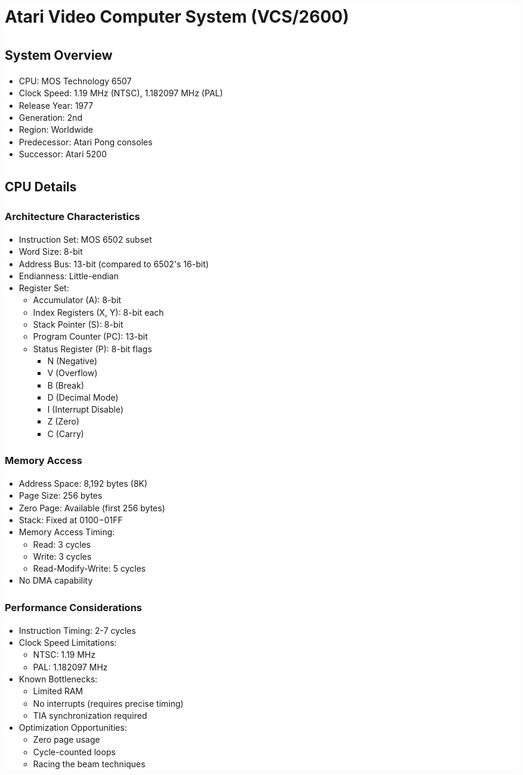 # Atari Video Computer System (VCS/2600)

## System Overview
- CPU: MOS Technology 6507
- Clock Speed: 1.19 MHz (NTSC), 1.182097 MHz (PAL)
- Release Year: 1977
- Generation: 2nd
- Region: Worldwide
- Predecessor: Atari Pong consoles
- Successor: Atari 5200

## CPU Details
### Architecture Characteristics
- Instruction Set: MOS 6502 subset
- Word Size: 8-bit
- Address Bus: 13-bit (compared to 6502's 16-bit)
- Endianness: Little-endian
- Register Set:
  - Accumulator (A): 8-bit
  - Index Registers (X, Y): 8-bit each
  - Stack Pointer (S): 8-bit
  - Program Counter (PC): 13-bit
  - Status Register (P): 8-bit flags
    - N (Negative)
    - V (Overflow)
    - B (Break)
    - D (Decimal Mode)
    - I (Interrupt Disable)
    - Z (Zero)
    - C (Carry)

### Memory Access
- Address Space: 8,192 bytes (8K)
- Page Size: 256 bytes
- Zero Page: Available (first 256 bytes)
- Stack: Fixed at $0100-$01FF
- Memory Access Timing:
  - Read: 3 cycles
  - Write: 3 cycles
  - Read-Modify-Write: 5 cycles
- No DMA capability

### Performance Considerations
- Instruction Timing: 2-7 cycles
- Clock Speed Limitations:
  - NTSC: 1.19 MHz
  - PAL: 1.182097 MHz
- Known Bottlenecks:
  - Limited RAM
  - No interrupts (requires precise timing)
  - TIA synchronization required
- Optimization Opportunities:
  - Zero page usage
  - Cycle-counted loops
  - Racing the beam techniques
